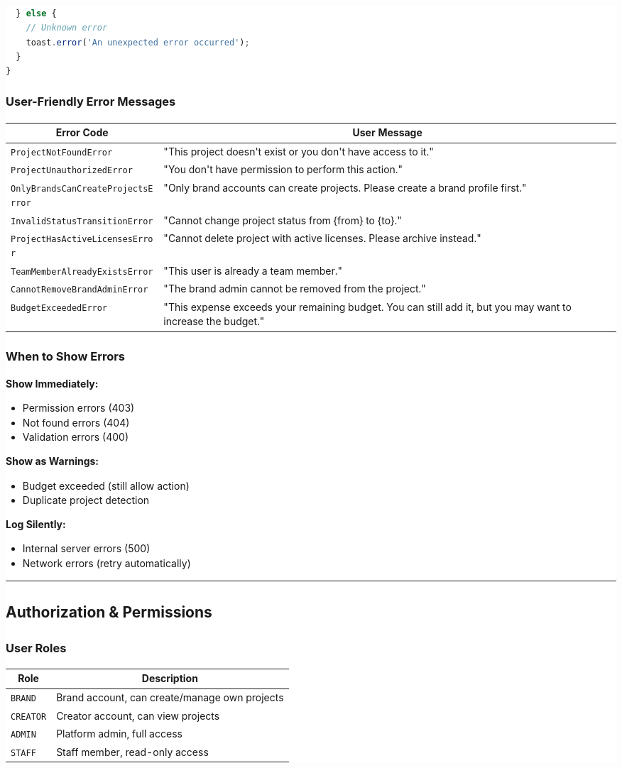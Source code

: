 ```typescript
  } else {
    // Unknown error
    toast.error('An unexpected error occurred');
  }
}
```

### User-Friendly Error Messages

| Error Code | User Message |
|------------|--------------|
| `ProjectNotFoundError` | "This project doesn't exist or you don't have access to it." |
| `ProjectUnauthorizedError` | "You don't have permission to perform this action." |
| `OnlyBrandsCanCreateProjectsError` | "Only brand accounts can create projects. Please create a brand profile first." |
| `InvalidStatusTransitionError` | "Cannot change project status from {from} to {to}." |
| `ProjectHasActiveLicensesError` | "Cannot delete project with active licenses. Please archive instead." |
| `TeamMemberAlreadyExistsError` | "This user is already a team member." |
| `CannotRemoveBrandAdminError` | "The brand admin cannot be removed from the project." |
| `BudgetExceededError` | "This expense exceeds your remaining budget. You can still add it, but you may want to increase the budget." |

### When to Show Errors

**Show Immediately:**
- Permission errors (403)
- Not found errors (404)
- Validation errors (400)

**Show as Warnings:**
- Budget exceeded (still allow action)
- Duplicate project detection

**Log Silently:**
- Internal server errors (500)
- Network errors (retry automatically)

---

## Authorization & Permissions

### User Roles

| Role | Description |
|------|-------------|
| `BRAND` | Brand account, can create/manage own projects |
| `CREATOR` | Creator account, can view projects |
| `ADMIN` | Platform admin, full access |
| `STAFF` | Staff member, read-only access |
